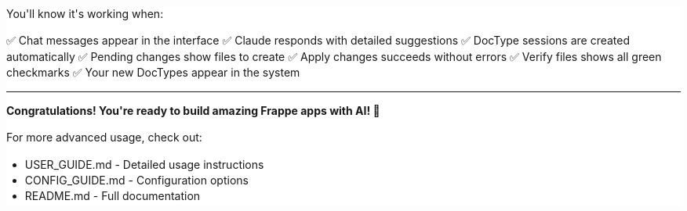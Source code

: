 You'll know it's working when:

✅ Chat messages appear in the interface
✅ Claude responds with detailed suggestions
✅ DocType sessions are created automatically
✅ Pending changes show files to create
✅ Apply changes succeeds without errors
✅ Verify files shows all green checkmarks
✅ Your new DocTypes appear in the system

---

**Congratulations! You're ready to build amazing Frappe apps with AI! 🎉**

For more advanced usage, check out:
- USER_GUIDE.md - Detailed usage instructions
- CONFIG_GUIDE.md - Configuration options
- README.md - Full documentation
